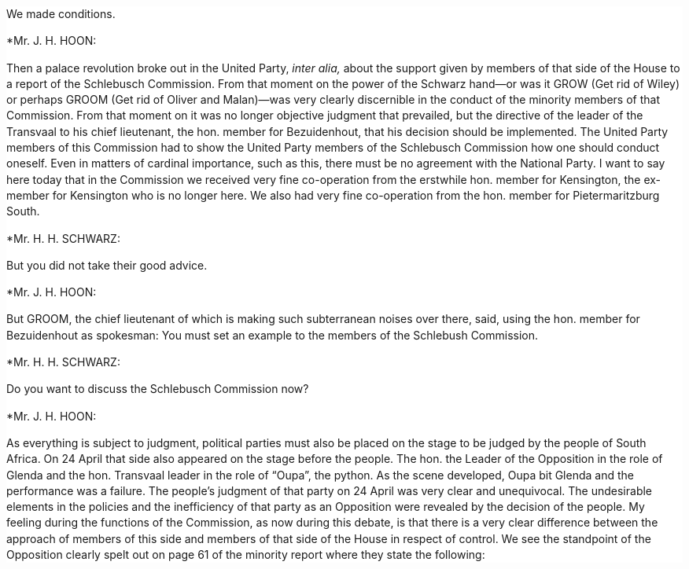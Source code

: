<p>We made conditions.</p>

</speech>

<speech by="#hoon">

<from>*Mr. <person refersTo="hansard_za">J. H. HOON</person>:</from>

<p>Then a palace revolution broke out in the United Party, <i>inter alia,</i> about the support given by members of that side of the House to a report of the Schlebusch Commission. From that moment on the power of the Schwarz hand&#x2014;or was it GROW (Get rid of Wiley) or perhaps GROOM (Get rid of Oliver and Malan)&#x2014;was very clearly discernible in the conduct of the minority members of that Commission. From that moment on it was no longer objective judgment that prevailed, but the directive of the leader of the Transvaal to his chief lieutenant, the hon. member for Bezuidenhout, that his decision should be implemented. The United Party members of this Commission had to show the United Party members of the Schlebusch Commission how one should conduct oneself. Even in matters of cardinal importance, such as this, there must be no agreement with the National Party. I want to say here today that in the Commission we received very fine co-operation from the erstwhile hon. member for Kensington, the ex-member for Kensington who is no longer here. We also had very fine co-operation from the hon. member for Pietermaritzburg South.</p>

</speech>

<speech by="#schwarz">

<from>*Mr. <person refersTo="hansard_za">H. H. SCHWARZ</person>:</from>

<p>But you did not take their good advice.</p>

</speech>

<speech by="#hoon">

<from>*Mr. <person refersTo="hansard_za">J. H. HOON</person>:</from>

<p>But GROOM, the chief lieutenant of which is making such subterranean noises over there, said, using <span class="col_577-578" refersTo="page_0303"/>the hon. member for Bezuidenhout as spokesman: You must set an example to the members of the Schlebush Commission.</p>

</speech>

<speech by="#schwarz">

<from>*Mr. <person refersTo="hansard_za">H. H. SCHWARZ</person>:</from>

<p>Do you want to discuss the Schlebusch Commission now?</p>

</speech>

<speech by="#hoon">

<from>*Mr. <person refersTo="hansard_za">J. H. HOON</person>:</from>

<p>As everything is subject to judgment, political parties must also be placed on the stage to be judged by the people of South Africa. On 24 April that side also appeared on the stage before the people. The hon. the Leader of the Opposition in the role of Glenda and the hon. Transvaal leader in the role of &#x201C;Oupa&#x201D;, the python. As the scene developed, Oupa bit Glenda and the performance was a failure. The people&#x2019;s judgment of that party on 24 April was very clear and unequivocal. The undesirable elements in the policies and the inefficiency of that party as an Opposition were revealed by the decision of the people. My feeling during the functions of the Commission, as now during this debate, is that there is a very clear difference between the approach of members of this side and members of that side of the House in respect of control. We see the standpoint of the Opposition clearly spelt out on page 61 of the minority report where they state the following:</p>
